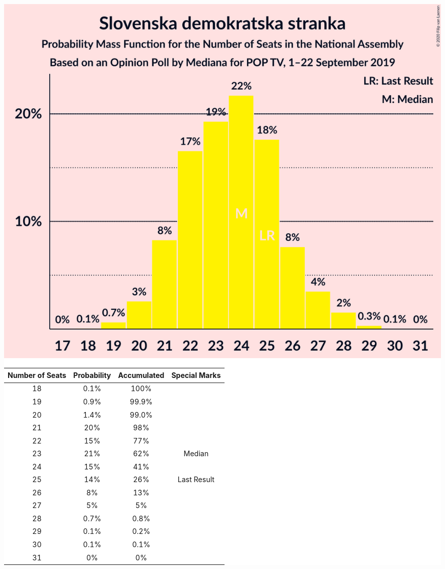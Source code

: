 ![Graph with seats probability mass function not yet produced](2019-09-22-Mediana-seats-pmf-slovenskademokratskastranka.png "Seats Probability Mass Function")

| Number of Seats | Probability | Accumulated | Special Marks |
|:---------------:|:-----------:|:-----------:|:-------------:|
| 18 | 0.1% | 100% |  |
| 19 | 0.9% | 99.9% |  |
| 20 | 1.4% | 99.0% |  |
| 21 | 20% | 98% |  |
| 22 | 15% | 77% |  |
| 23 | 21% | 62% | Median |
| 24 | 15% | 41% |  |
| 25 | 14% | 26% | Last Result |
| 26 | 8% | 13% |  |
| 27 | 5% | 5% |  |
| 28 | 0.7% | 0.8% |  |
| 29 | 0.1% | 0.2% |  |
| 30 | 0.1% | 0.1% |  |
| 31 | 0% | 0% |  |
